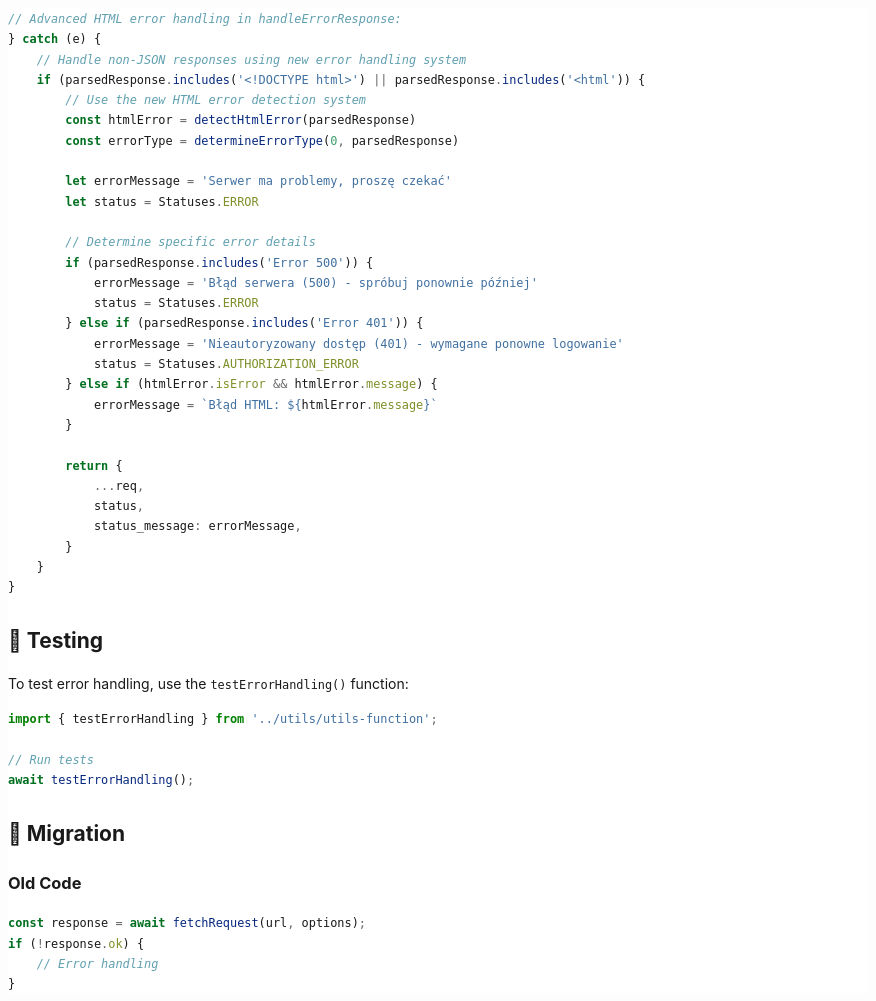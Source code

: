 ```typescript
// Advanced HTML error handling in handleErrorResponse:
} catch (e) {
    // Handle non-JSON responses using new error handling system
    if (parsedResponse.includes('<!DOCTYPE html>') || parsedResponse.includes('<html')) {
        // Use the new HTML error detection system
        const htmlError = detectHtmlError(parsedResponse)
        const errorType = determineErrorType(0, parsedResponse)

        let errorMessage = 'Serwer ma problemy, proszę czekać'
        let status = Statuses.ERROR

        // Determine specific error details
        if (parsedResponse.includes('Error 500')) {
            errorMessage = 'Błąd serwera (500) - spróbuj ponownie później'
            status = Statuses.ERROR
        } else if (parsedResponse.includes('Error 401')) {
            errorMessage = 'Nieautoryzowany dostęp (401) - wymagane ponowne logowanie'
            status = Statuses.AUTHORIZATION_ERROR
        } else if (htmlError.isError && htmlError.message) {
            errorMessage = `Błąd HTML: ${htmlError.message}`
        }

        return {
            ...req,
            status,
            status_message: errorMessage,
        }
    }
}
```

## 🧪 Testing

To test error handling, use the `testErrorHandling()` function:

```typescript
import { testErrorHandling } from '../utils/utils-function';

// Run tests
await testErrorHandling();
```

## 🔄 Migration

### Old Code

```typescript
const response = await fetchRequest(url, options);
if (!response.ok) {
    // Error handling
}
```
